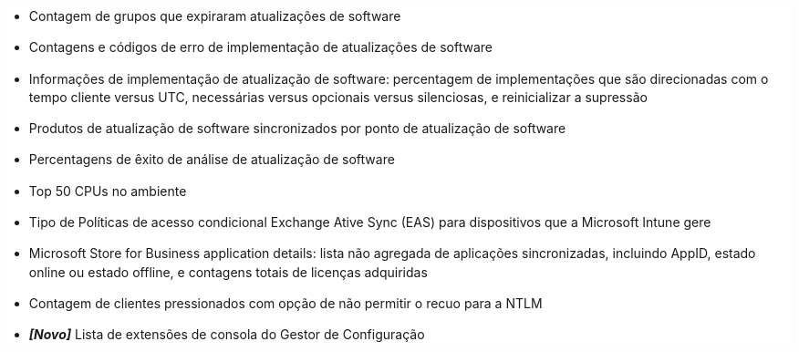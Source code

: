- Contagem de grupos que expiraram atualizações de software  

- Contagens e códigos de erro de implementação de atualizações de software  

- Informações de implementação de atualização de software: percentagem de implementações que são direcionadas com o tempo cliente versus UTC, necessárias versus opcionais versus silenciosas, e reinicializar a supressão  

- Produtos de atualização de software sincronizados por ponto de atualização de software  

- Percentagens de êxito de análise de atualização de software  

- Top 50 CPUs no ambiente  

- Tipo de Políticas de acesso condicional Exchange Ative Sync (EAS) para dispositivos que a Microsoft Intune gere  

- Microsoft Store for Business application details: lista não agregada de aplicações sincronizadas, incluindo AppID, estado online ou estado offline, e contagens totais de licenças adquiridas  

- Contagem de clientes pressionados com opção de não permitir o recuo para a NTLM  

- ***[Novo]*** Lista de extensões de consola do Gestor de Configuração
